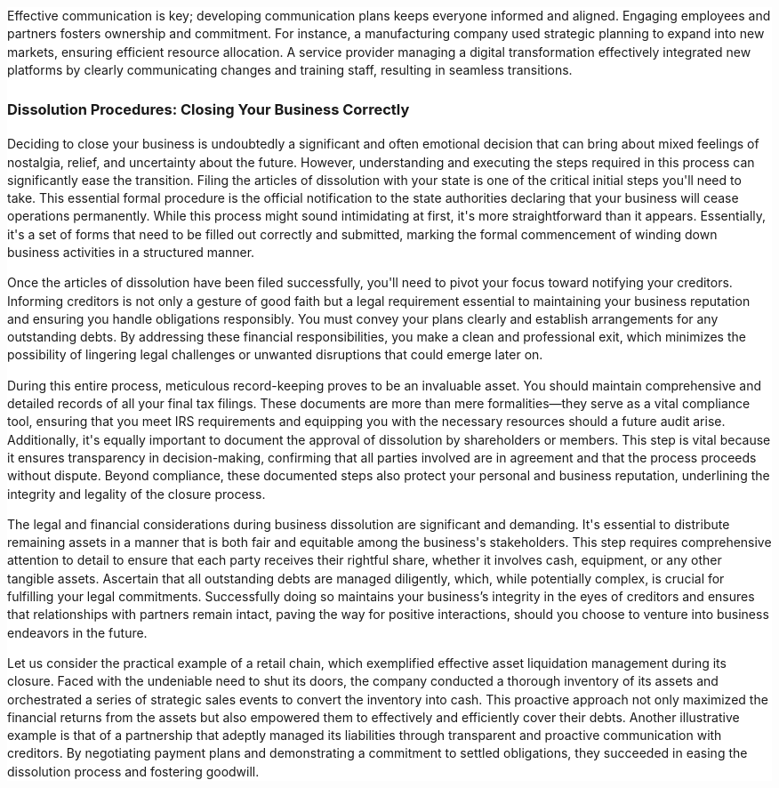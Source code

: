 Effective communication is key; developing communication plans keeps everyone informed and aligned. Engaging employees and partners fosters ownership and commitment. For instance, a manufacturing company used strategic planning to expand into new markets, ensuring efficient resource allocation. A service provider managing a digital transformation effectively integrated new platforms by clearly communicating changes and training staff, resulting in seamless transitions.

### Dissolution Procedures: Closing Your Business Correctly

Deciding to close your business is undoubtedly a significant and often emotional decision that can bring about mixed feelings of nostalgia, relief, and uncertainty about the future. However, understanding and executing the steps required in this process can significantly ease the transition. Filing the articles of dissolution with your state is one of the critical initial steps you'll need to take. This essential formal procedure is the official notification to the state authorities declaring that your business will cease operations permanently. While this process might sound intimidating at first, it's more straightforward than it appears. Essentially, it's a set of forms that need to be filled out correctly and submitted, marking the formal commencement of winding down business activities in a structured manner.

Once the articles of dissolution have been filed successfully, you'll need to pivot your focus toward notifying your creditors. Informing creditors is not only a gesture of good faith but a legal requirement essential to maintaining your business reputation and ensuring you handle obligations responsibly. You must convey your plans clearly and establish arrangements for any outstanding debts. By addressing these financial responsibilities, you make a clean and professional exit, which minimizes the possibility of lingering legal challenges or unwanted disruptions that could emerge later on.

During this entire process, meticulous record-keeping proves to be an invaluable asset. You should maintain comprehensive and detailed records of all your final tax filings. These documents are more than mere formalities—they serve as a vital compliance tool, ensuring that you meet IRS requirements and equipping you with the necessary resources should a future audit arise. Additionally, it's equally important to document the approval of dissolution by shareholders or members. This step is vital because it ensures transparency in decision-making, confirming that all parties involved are in agreement and that the process proceeds without dispute. Beyond compliance, these documented steps also protect your personal and business reputation, underlining the integrity and legality of the closure process.

The legal and financial considerations during business dissolution are significant and demanding. It's essential to distribute remaining assets in a manner that is both fair and equitable among the business's stakeholders. This step requires comprehensive attention to detail to ensure that each party receives their rightful share, whether it involves cash, equipment, or any other tangible assets. Ascertain that all outstanding debts are managed diligently, which, while potentially complex, is crucial for fulfilling your legal commitments. Successfully doing so maintains your business’s integrity in the eyes of creditors and ensures that relationships with partners remain intact, paving the way for positive interactions, should you choose to venture into business endeavors in the future.

Let us consider the practical example of a retail chain, which exemplified effective asset liquidation management during its closure. Faced with the undeniable need to shut its doors, the company conducted a thorough inventory of its assets and orchestrated a series of strategic sales events to convert the inventory into cash. This proactive approach not only maximized the financial returns from the assets but also empowered them to effectively and efficiently cover their debts. Another illustrative example is that of a partnership that adeptly managed its liabilities through transparent and proactive communication with creditors. By negotiating payment plans and demonstrating a commitment to settled obligations, they succeeded in easing the dissolution process and fostering goodwill.
